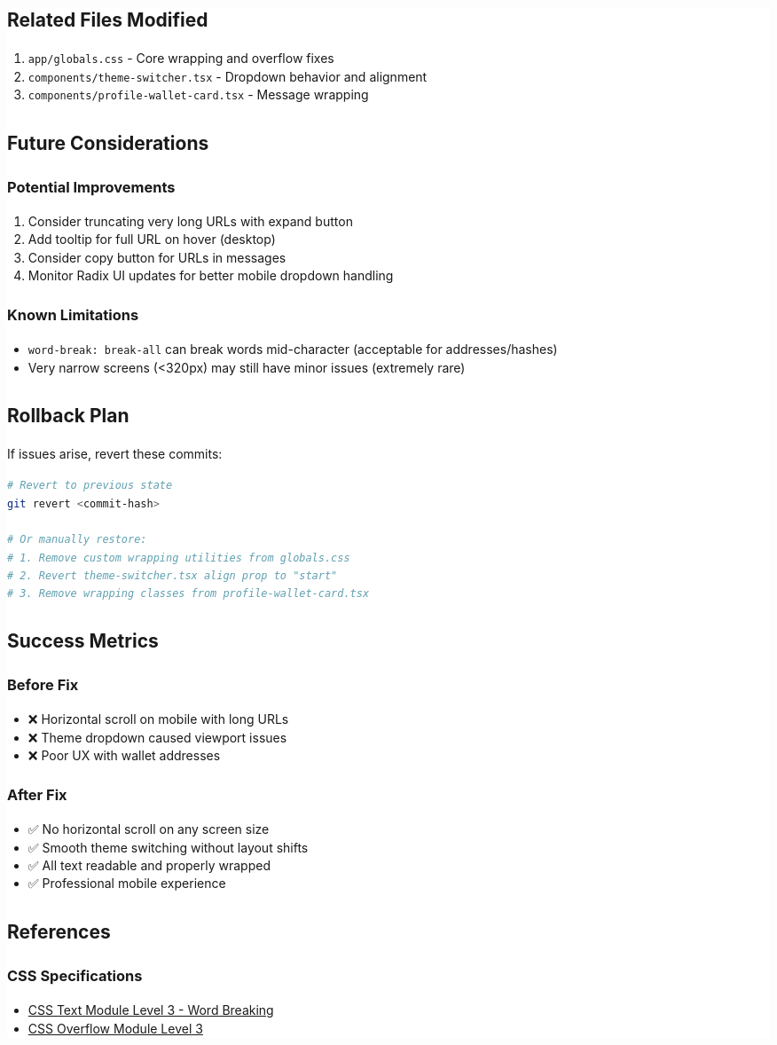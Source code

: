 ## Related Files Modified

1. `app/globals.css` - Core wrapping and overflow fixes
2. `components/theme-switcher.tsx` - Dropdown behavior and alignment
3. `components/profile-wallet-card.tsx` - Message wrapping

## Future Considerations

### Potential Improvements
1. Consider truncating very long URLs with expand button
2. Add tooltip for full URL on hover (desktop)
3. Consider copy button for URLs in messages
4. Monitor Radix UI updates for better mobile dropdown handling

### Known Limitations
- `word-break: break-all` can break words mid-character (acceptable for addresses/hashes)
- Very narrow screens (<320px) may still have minor issues (extremely rare)

## Rollback Plan

If issues arise, revert these commits:
```bash
# Revert to previous state
git revert <commit-hash>

# Or manually restore:
# 1. Remove custom wrapping utilities from globals.css
# 2. Revert theme-switcher.tsx align prop to "start"
# 3. Remove wrapping classes from profile-wallet-card.tsx
```

## Success Metrics

### Before Fix
- ❌ Horizontal scroll on mobile with long URLs
- ❌ Theme dropdown caused viewport issues
- ❌ Poor UX with wallet addresses

### After Fix
- ✅ No horizontal scroll on any screen size
- ✅ Smooth theme switching without layout shifts
- ✅ All text readable and properly wrapped
- ✅ Professional mobile experience

## References

### CSS Specifications
- [CSS Text Module Level 3 - Word Breaking](https://www.w3.org/TR/css-text-3/#word-break-property)
- [CSS Overflow Module Level 3](https://www.w3.org/TR/css-overflow-3/)
